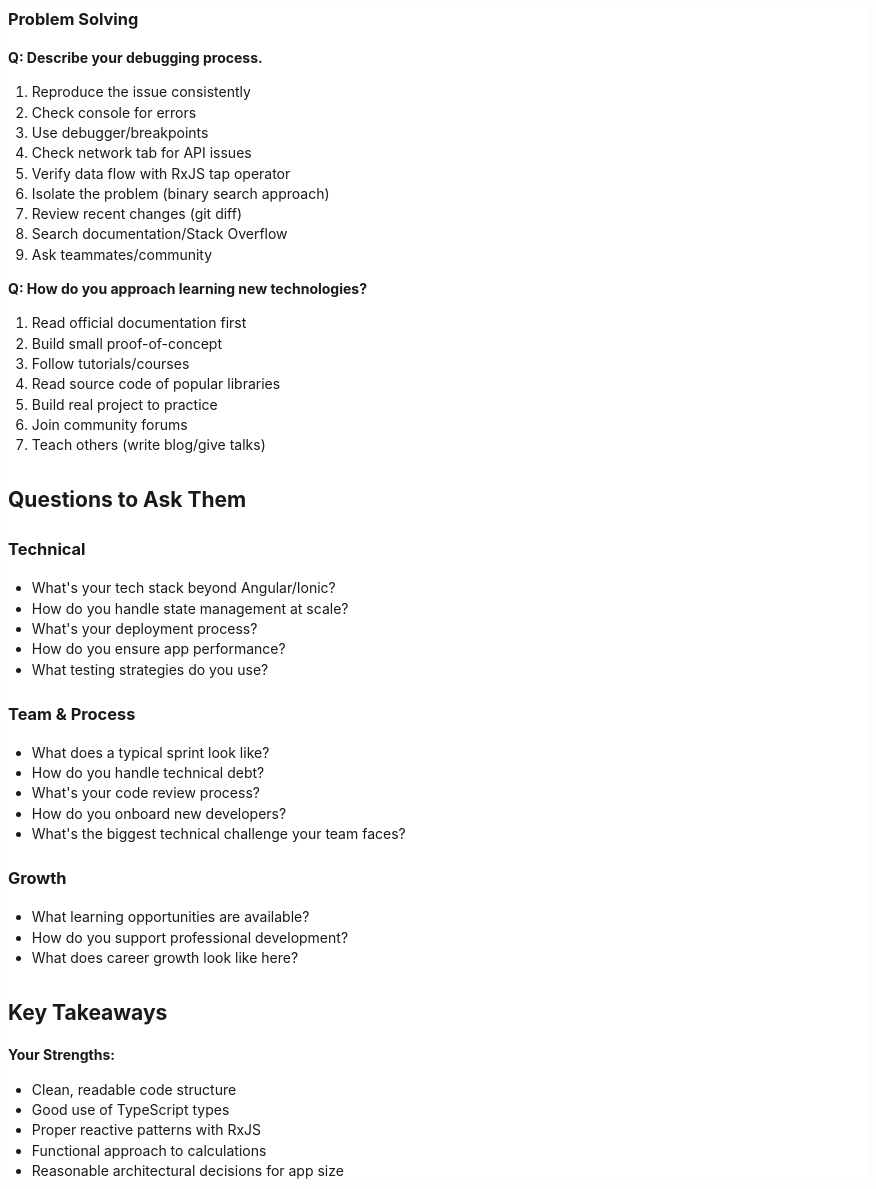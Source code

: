 ### Problem Solving

**Q: Describe your debugging process.**
1. Reproduce the issue consistently
2. Check console for errors
3. Use debugger/breakpoints
4. Check network tab for API issues
5. Verify data flow with RxJS tap operator
6. Isolate the problem (binary search approach)
7. Review recent changes (git diff)
8. Search documentation/Stack Overflow
9. Ask teammates/community

**Q: How do you approach learning new technologies?**
1. Read official documentation first
2. Build small proof-of-concept
3. Follow tutorials/courses
4. Read source code of popular libraries
5. Build real project to practice
6. Join community forums
7. Teach others (write blog/give talks)

## Questions to Ask Them

### Technical
- What's your tech stack beyond Angular/Ionic?
- How do you handle state management at scale?
- What's your deployment process?
- How do you ensure app performance?
- What testing strategies do you use?

### Team & Process
- What does a typical sprint look like?
- How do you handle technical debt?
- What's your code review process?
- How do you onboard new developers?
- What's the biggest technical challenge your team faces?

### Growth
- What learning opportunities are available?
- How do you support professional development?
- What does career growth look like here?

## Key Takeaways

**Your Strengths:**
- Clean, readable code structure
- Good use of TypeScript types
- Proper reactive patterns with RxJS
- Functional approach to calculations
- Reasonable architectural decisions for app size
